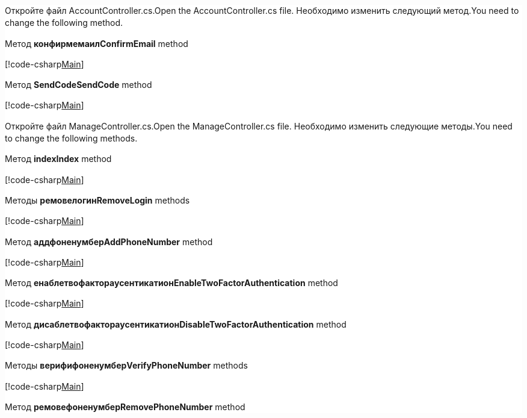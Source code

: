 <span data-ttu-id="9d3cb-176">Откройте файл AccountController.cs.</span><span class="sxs-lookup"><span data-stu-id="9d3cb-176">Open the AccountController.cs file.</span></span> <span data-ttu-id="9d3cb-177">Необходимо изменить следующий метод.</span><span class="sxs-lookup"><span data-stu-id="9d3cb-177">You need to change the following method.</span></span>

<span data-ttu-id="9d3cb-178">Метод **конфирмемаил**</span><span class="sxs-lookup"><span data-stu-id="9d3cb-178">**ConfirmEmail** method</span></span>

[!code-csharp[Main](change-primary-key-for-users-in-aspnet-identity/samples/sample15.cs?highlight=1,3)]

<span data-ttu-id="9d3cb-179">Метод **SendCode**</span><span class="sxs-lookup"><span data-stu-id="9d3cb-179">**SendCode** method</span></span>

[!code-csharp[Main](change-primary-key-for-users-in-aspnet-identity/samples/sample16.cs?highlight=4)]

<span data-ttu-id="9d3cb-180">Откройте файл ManageController.cs.</span><span class="sxs-lookup"><span data-stu-id="9d3cb-180">Open the ManageController.cs file.</span></span> <span data-ttu-id="9d3cb-181">Необходимо изменить следующие методы.</span><span class="sxs-lookup"><span data-stu-id="9d3cb-181">You need to change the following methods.</span></span>

<span data-ttu-id="9d3cb-182">Метод **index**</span><span class="sxs-lookup"><span data-stu-id="9d3cb-182">**Index** method</span></span>

[!code-csharp[Main](change-primary-key-for-users-in-aspnet-identity/samples/sample17.cs?highlight=15-17)]

<span data-ttu-id="9d3cb-183">Методы **ремовелогин**</span><span class="sxs-lookup"><span data-stu-id="9d3cb-183">**RemoveLogin** methods</span></span>

[!code-csharp[Main](change-primary-key-for-users-in-aspnet-identity/samples/sample18.cs?highlight=3,13,17)]

<span data-ttu-id="9d3cb-184">Метод **аддфоненумбер**</span><span class="sxs-lookup"><span data-stu-id="9d3cb-184">**AddPhoneNumber** method</span></span>

[!code-csharp[Main](change-primary-key-for-users-in-aspnet-identity/samples/sample19.cs?highlight=9)]

<span data-ttu-id="9d3cb-185">Метод **енаблетвофактораусентикатион**</span><span class="sxs-lookup"><span data-stu-id="9d3cb-185">**EnableTwoFactorAuthentication** method</span></span>

[!code-csharp[Main](change-primary-key-for-users-in-aspnet-identity/samples/sample20.cs?highlight=3-4)]

<span data-ttu-id="9d3cb-186">Метод **дисаблетвофактораусентикатион**</span><span class="sxs-lookup"><span data-stu-id="9d3cb-186">**DisableTwoFactorAuthentication** method</span></span>

[!code-csharp[Main](change-primary-key-for-users-in-aspnet-identity/samples/sample21.cs?highlight=3-4)]

<span data-ttu-id="9d3cb-187">Методы **верифифоненумбер**</span><span class="sxs-lookup"><span data-stu-id="9d3cb-187">**VerifyPhoneNumber** methods</span></span>

[!code-csharp[Main](change-primary-key-for-users-in-aspnet-identity/samples/sample22.cs?highlight=4,18,21)]

<span data-ttu-id="9d3cb-188">Метод **ремовефоненумбер**</span><span class="sxs-lookup"><span data-stu-id="9d3cb-188">**RemovePhoneNumber** method</span></span>
